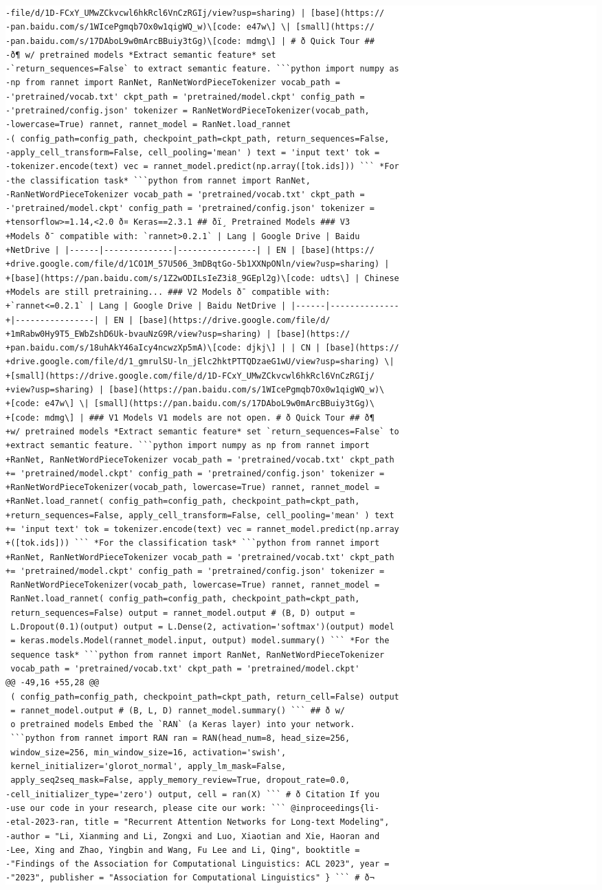 ```
-file/d/1D-FCxY_UMwZCkvcwl6hkRcl6VnCzRGIj/view?usp=sharing) | [base](https://
-pan.baidu.com/s/1WIcePgmqb7Ox0w1qigWQ_w)\[code: e47w\] \| [small](https://
-pan.baidu.com/s/17DAboL9w0mArcBBuiy3tGg)\[code: mdmg\] | # ð Quick Tour ##
-ð¶ w/ pretrained models *Extract semantic feature* set
-`return_sequences=False` to extract semantic feature. ```python import numpy as
-np from rannet import RanNet, RanNetWordPieceTokenizer vocab_path =
-'pretrained/vocab.txt' ckpt_path = 'pretrained/model.ckpt' config_path =
-'pretrained/config.json' tokenizer = RanNetWordPieceTokenizer(vocab_path,
-lowercase=True) rannet, rannet_model = RanNet.load_rannet
-( config_path=config_path, checkpoint_path=ckpt_path, return_sequences=False,
-apply_cell_transform=False, cell_pooling='mean' ) text = 'input text' tok =
-tokenizer.encode(text) vec = rannet_model.predict(np.array([tok.ids])) ``` *For
-the classification task* ```python from rannet import RanNet,
-RanNetWordPieceTokenizer vocab_path = 'pretrained/vocab.txt' ckpt_path =
-'pretrained/model.ckpt' config_path = 'pretrained/config.json' tokenizer =
+tensorflow>=1.14,<2.0 ð¤ Keras==2.3.1 ## ðï¸ Pretrained Models ### V3
+Models ð¯ compatible with: `rannet>0.2.1` | Lang | Google Drive | Baidu
+NetDrive | |------|--------------|----------------| | EN | [base](https://
+drive.google.com/file/d/1CO1M_57U506_3mDBqtGo-5b1XXNpONln/view?usp=sharing) |
+[base](https://pan.baidu.com/s/1Z2wODILsIeZ3i8_9GEpl2g)\[code: udts\] | Chinese
+Models are still pretraining... ### V2 Models ð¯ compatible with:
+`rannet<=0.2.1` | Lang | Google Drive | Baidu NetDrive | |------|--------------
+|----------------| | EN | [base](https://drive.google.com/file/d/
+1mRabw0Hy9T5_EWbZshD6Uk-bvauNzG9R/view?usp=sharing) | [base](https://
+pan.baidu.com/s/18uhAkY46aIcy4ncwzXp5mA)\[code: djkj\] | | CN | [base](https://
+drive.google.com/file/d/1_gmrulSU-ln_jElc2hktPTTQDzaeG1wU/view?usp=sharing) \|
+[small](https://drive.google.com/file/d/1D-FCxY_UMwZCkvcwl6hkRcl6VnCzRGIj/
+view?usp=sharing) | [base](https://pan.baidu.com/s/1WIcePgmqb7Ox0w1qigWQ_w)\
+[code: e47w\] \| [small](https://pan.baidu.com/s/17DAboL9w0mArcBBuiy3tGg)\
+[code: mdmg\] | ### V1 Models V1 models are not open. # ð Quick Tour ## ð¶
+w/ pretrained models *Extract semantic feature* set `return_sequences=False` to
+extract semantic feature. ```python import numpy as np from rannet import
+RanNet, RanNetWordPieceTokenizer vocab_path = 'pretrained/vocab.txt' ckpt_path
+= 'pretrained/model.ckpt' config_path = 'pretrained/config.json' tokenizer =
+RanNetWordPieceTokenizer(vocab_path, lowercase=True) rannet, rannet_model =
+RanNet.load_rannet( config_path=config_path, checkpoint_path=ckpt_path,
+return_sequences=False, apply_cell_transform=False, cell_pooling='mean' ) text
+= 'input text' tok = tokenizer.encode(text) vec = rannet_model.predict(np.array
+([tok.ids])) ``` *For the classification task* ```python from rannet import
+RanNet, RanNetWordPieceTokenizer vocab_path = 'pretrained/vocab.txt' ckpt_path
+= 'pretrained/model.ckpt' config_path = 'pretrained/config.json' tokenizer =
 RanNetWordPieceTokenizer(vocab_path, lowercase=True) rannet, rannet_model =
 RanNet.load_rannet( config_path=config_path, checkpoint_path=ckpt_path,
 return_sequences=False) output = rannet_model.output # (B, D) output =
 L.Dropout(0.1)(output) output = L.Dense(2, activation='softmax')(output) model
 = keras.models.Model(rannet_model.input, output) model.summary() ``` *For the
 sequence task* ```python from rannet import RanNet, RanNetWordPieceTokenizer
 vocab_path = 'pretrained/vocab.txt' ckpt_path = 'pretrained/model.ckpt'
@@ -49,16 +55,28 @@
 ( config_path=config_path, checkpoint_path=ckpt_path, return_cell=False) output
 = rannet_model.output # (B, L, D) rannet_model.summary() ``` ## ð w/
 o pretrained models Embed the `RAN` (a Keras layer) into your network.
 ```python from rannet import RAN ran = RAN(head_num=8, head_size=256,
 window_size=256, min_window_size=16, activation='swish',
 kernel_initializer='glorot_normal', apply_lm_mask=False,
 apply_seq2seq_mask=False, apply_memory_review=True, dropout_rate=0.0,
-cell_initializer_type='zero') output, cell = ran(X) ``` # ð Citation If you
-use our code in your research, please cite our work: ``` @inproceedings{li-
-etal-2023-ran, title = "Recurrent Attention Networks for Long-text Modeling",
-author = "Li, Xianming and Li, Zongxi and Luo, Xiaotian and Xie, Haoran and
-Lee, Xing and Zhao, Yingbin and Wang, Fu Lee and Li, Qing", booktitle =
-"Findings of the Association for Computational Linguistics: ACL 2023", year =
-"2023", publisher = "Association for Computational Linguistics" } ``` # ð¬
```